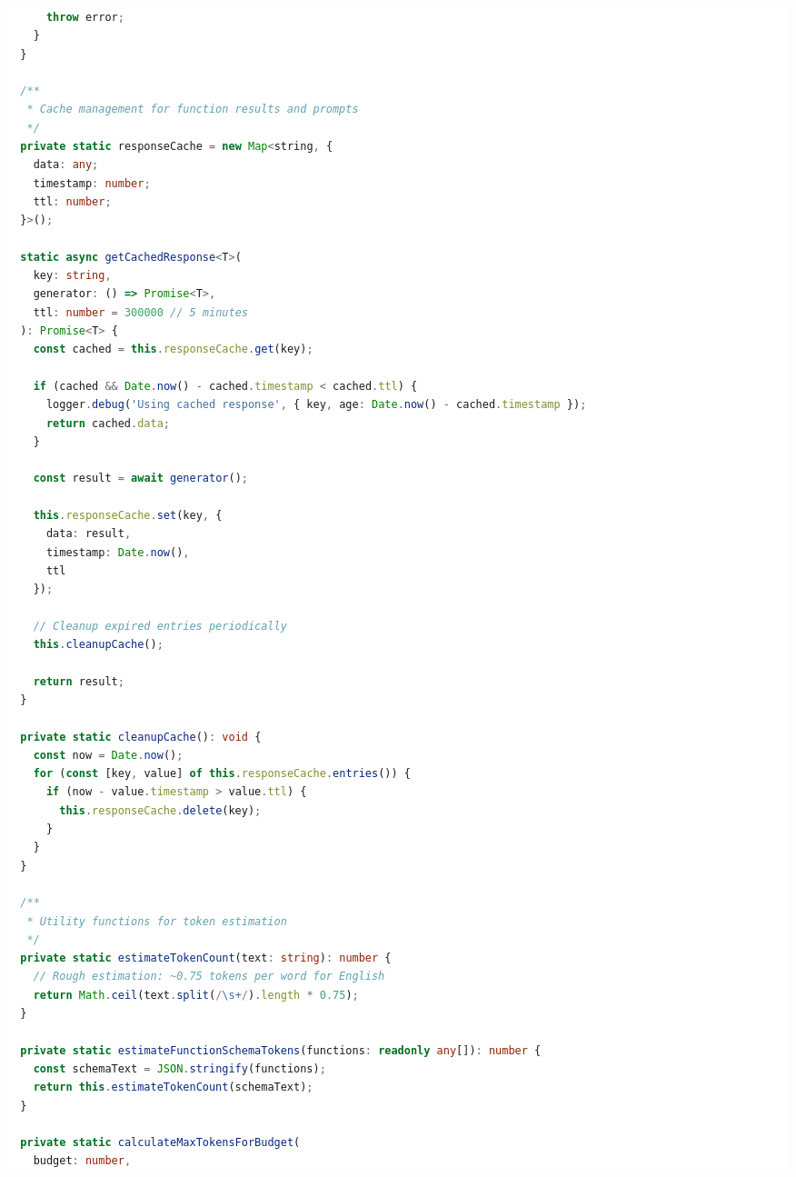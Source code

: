 ```typescript
      throw error;
    }
  }

  /**
   * Cache management for function results and prompts
   */
  private static responseCache = new Map<string, {
    data: any;
    timestamp: number;
    ttl: number;
  }>();

  static async getCachedResponse<T>(
    key: string,
    generator: () => Promise<T>,
    ttl: number = 300000 // 5 minutes
  ): Promise<T> {
    const cached = this.responseCache.get(key);

    if (cached && Date.now() - cached.timestamp < cached.ttl) {
      logger.debug('Using cached response', { key, age: Date.now() - cached.timestamp });
      return cached.data;
    }

    const result = await generator();

    this.responseCache.set(key, {
      data: result,
      timestamp: Date.now(),
      ttl
    });

    // Cleanup expired entries periodically
    this.cleanupCache();

    return result;
  }

  private static cleanupCache(): void {
    const now = Date.now();
    for (const [key, value] of this.responseCache.entries()) {
      if (now - value.timestamp > value.ttl) {
        this.responseCache.delete(key);
      }
    }
  }

  /**
   * Utility functions for token estimation
   */
  private static estimateTokenCount(text: string): number {
    // Rough estimation: ~0.75 tokens per word for English
    return Math.ceil(text.split(/\s+/).length * 0.75);
  }

  private static estimateFunctionSchemaTokens(functions: readonly any[]): number {
    const schemaText = JSON.stringify(functions);
    return this.estimateTokenCount(schemaText);
  }

  private static calculateMaxTokensForBudget(
    budget: number,
```